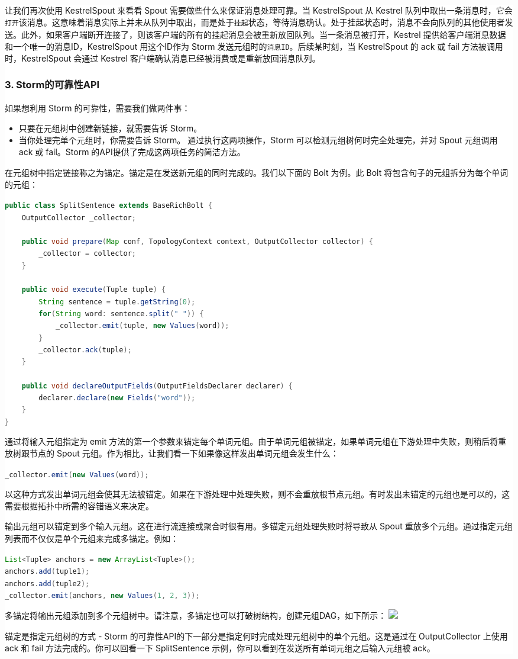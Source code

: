 让我们再次使用 KestrelSpout 来看看 Spout 需要做些什么来保证消息处理可靠。当 KestrelSpout 从 Kestrel 队列中取出一条消息时，它会`打开`该消息。这意味着消息实际上并未从队列中取出，而是处于`挂起`状态，等待消息确认。处于挂起状态时，消息不会向队列的其他使用者发送。此外，如果客户端断开连接了，则该客户端的所有的挂起消息会被重新放回队列。当一条消息被打开，Kestrel 提供给客户端消息数据和一个唯一的消息ID，KestrelSpout 用这个ID作为 Storm 发送元组时的`消息ID`。后续某时刻，当 KestrelSpout 的 ack 或 fail 方法被调用时，KestrelSpout 会通过 Kestrel 客户端确认消息已经被消费或是重新放回消息队列。

### 3. Storm的可靠性API

如果想利用 Storm 的可靠性，需要我们做两件事：
- 只要在元组树中创建新链接，就需要告诉 Storm。
- 当你处理完单个元组时，你需要告诉 Storm。
通过执行这两项操作，Storm 可以检测元组树何时完全处理完，并对 Spout 元组调用 ack 或 fail。Storm 的API提供了完成这两项任务的简洁方法。

在元组树中指定链接称之为锚定。锚定是在发送新元组的同时完成的。我们以下面的 Bolt 为例。此 Bolt 将包含句子的元组拆分为每个单词的元组：
```java
public class SplitSentence extends BaseRichBolt {
    OutputCollector _collector;

    public void prepare(Map conf, TopologyContext context, OutputCollector collector) {
        _collector = collector;
    }

    public void execute(Tuple tuple) {
        String sentence = tuple.getString(0);
        for(String word: sentence.split(" ")) {
            _collector.emit(tuple, new Values(word));
        }
        _collector.ack(tuple);
    }

    public void declareOutputFields(OutputFieldsDeclarer declarer) {
        declarer.declare(new Fields("word"));
    }        
}
```
通过将输入元组指定为 emit 方法的第一个参数来锚定每个单词元组。由于单词元组被锚定，如果单词元组在下游处理中失败，则稍后将重放树跟节点的 Spout 元组。作为相比，让我们看一下如果像这样发出单词元组会发生什么：
```java
_collector.emit(new Values(word));
```
以这种方式发出单词元组会使其无法被锚定。如果在下游处理中处理失败，则不会重放根节点元组。有时发出未锚定的元组也是可以的，这需要根据拓扑中所需的容错语义来决定。

输出元组可以锚定到多个输入元组。这在进行流连接或聚合时很有用。多锚定元组处理失败时将导致从 Spout 重放多个元组。通过指定元组列表而不仅仅是单个元组来完成多锚定。例如：
```java
List<Tuple> anchors = new ArrayList<Tuple>();
anchors.add(tuple1);
anchors.add(tuple2);
_collector.emit(anchors, new Values(1, 2, 3));
```
多锚定将输出元组添加到多个元组树中。请注意，多锚定也可以打破树结构，创建元组DAG，如下所示：
![](https://github.com/sjf0115/PubLearnNotes/blob/master/image/Storm/guaranteeing-message-processing-in-storm-2.png?raw=true)

锚定是指定元组树的方式 -  Storm 的可靠性API的下一部分是指定何时完成处理元组树中的单个元组。这是通过在 OutputCollector 上使用 ack 和 fail 方法完成的。你可以回看一下 SplitSentence 示例，你可以看到在发送所有单词元组之后输入元组被 ack。
